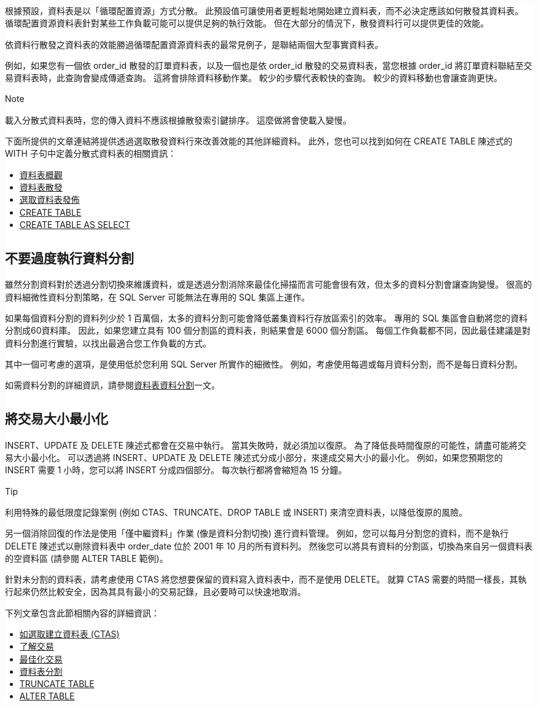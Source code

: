 根據預設，資料表是以「循環配置資源」方式分散。   此預設值可讓使用者更輕鬆地開始建立資料表，而不必決定應該如何散發其資料表。 循環配置資源資料表針對某些工作負載可能可以提供足夠的執行效能。 但在大部分的情況下，散發資料行可以提供更佳的效能。  

依資料行散發之資料表的效能勝過循環配置資源資料表的最常見例子，是聯結兩個大型事實資料表。  

例如，如果您有一個依 order_id 散發的訂單資料表，以及一個也是依 order_id 散發的交易資料表，當您根據 order_id 將訂單資料聯結至交易資料表時，此查詢會變成傳遞查詢。 這將會排除資料移動作業。 較少的步驟代表較快的查詢。 較少的資料移動也會讓查詢更快。

> [!NOTE]
> 載入分散式資料表時，您的傳入資料不應該根據散發索引鍵排序。 這麼做將會使載入變慢。

下面所提供的文章連結將提供透過選取散發資料行來改善效能的其他詳細資料。 此外，您也可以找到如何在 CREATE TABLE 陳述式的 WITH 子句中定義分散式資料表的相關資訊：

- [資料表概觀](develop-tables-overview.md)
- [資料表散發](../sql-data-warehouse/sql-data-warehouse-tables-distribute.md?toc=/azure/synapse-analytics/toc.json&bc=/azure/synapse-analytics/breadcrumb/toc.json)
- [選取資料表發佈](/archive/blogs/sqlcat/choosing-hash-distributed-table-vs-round-robin-distributed-table-in-azure-sql-dw-service)
- [CREATE TABLE](/sql/t-sql/statements/create-table-azure-sql-data-warehouse?toc=/azure/synapse-analytics/toc.json&bc=/azure/synapse-analytics/breadcrumb/toc.json&view=azure-sqldw-latest&preserve-view=true)
- [CREATE TABLE AS SELECT](/sql/t-sql/statements/create-table-as-select-azure-sql-data-warehouse?toc=/azure/synapse-analytics/toc.json&bc=/azure/synapse-analytics/breadcrumb/toc.json&view=azure-sqldw-latest&preserve-view=true)

## <a name="do-not-over-partition"></a>不要過度執行資料分割

雖然分割資料對於透過分割切換來維護資料，或是透過分割消除來最佳化掃描而言可能會很有效，但太多的資料分割會讓查詢變慢。  很高的資料細微性資料分割策略，在 SQL Server 可能無法在專用的 SQL 集區上運作。  

如果每個資料分割的資料列少於 1 百萬個，太多的資料分割可能會降低叢集資料行存放區索引的效率。 專用的 SQL 集區會自動將您的資料分割成60資料庫。 因此，如果您建立具有 100 個分割區的資料表，則結果會是 6000 個分割區。 每個工作負載都不同，因此最佳建議是對資料分割進行實驗，以找出最適合您工作負載的方式。  

其中一個可考慮的選項，是使用低於您利用 SQL Server 所實作的細微性。 例如，考慮使用每週或每月資料分割，而不是每日資料分割。

如需資料分割的詳細資訊，請參閱[資料表資料分割](../sql-data-warehouse/sql-data-warehouse-tables-partition.md?toc=/azure/synapse-analytics/toc.json&bc=/azure/synapse-analytics/breadcrumb/toc.json)一文。

## <a name="minimize-transaction-sizes"></a>將交易大小最小化

INSERT、UPDATE 及 DELETE 陳述式都會在交易中執行。 當其失敗時，就必須加以復原。 為了降低長時間復原的可能性，請盡可能將交易大小最小化。  可以透過將 INSERT、UPDATE 及 DELETE 陳述式分成小部分，來達成交易大小的最小化。 例如，如果您預期您的 INSERT 需要 1 小時，您可以將 INSERT 分成四個部分。 每次執行都將會縮短為 15 分鐘。  

> [!TIP]
> 利用特殊的最低限度記錄案例 (例如 CTAS、TRUNCATE、DROP TABLE 或 INSERT) 來清空資料表，以降低復原的風險。  

另一個消除回復的作法是使用「僅中繼資料」作業 (像是資料分割切換) 進行資料管理。  例如，您可以每月分割您的資料，而不是執行 DELETE 陳述式以刪除資料表中 order_date 位於 2001 年 10 月的所有資料列。 然後您可以將具有資料的分割區，切換為來自另一個資料表的空資料區 (請參閱 ALTER TABLE 範例)。  

針對未分割的資料表，請考慮使用 CTAS 將您想要保留的資料寫入資料表中，而不是使用 DELETE。  就算 CTAS 需要的時間一樣長，其執行起來仍然比較安全，因為其具有最小的交易記錄，且必要時可以快速地取消。

下列文章包含此節相關內容的詳細資訊：

- [如選取建立資料表 (CTAS)](../sql-data-warehouse/sql-data-warehouse-develop-ctas.md?toc=/azure/synapse-analytics/toc.json&bc=/azure/synapse-analytics/breadcrumb/toc.json)
- [了解交易](develop-transactions.md)
- [最佳化交易](../sql-data-warehouse/sql-data-warehouse-develop-best-practices-transactions.md?toc=/azure/synapse-analytics/toc.json&bc=/azure/synapse-analytics/breadcrumb/toc.json)
- [資料表分割](../sql-data-warehouse/sql-data-warehouse-tables-partition.md?toc=/azure/synapse-analytics/toc.json&bc=/azure/synapse-analytics/breadcrumb/toc.json)
- [TRUNCATE TABLE](/sql/t-sql/statements/truncate-table-transact-sql?toc=/azure/synapse-analytics/toc.json&bc=/azure/synapse-analytics/breadcrumb/toc.json&view=azure-sqldw-latest&preserve-view=true)
- [ALTER TABLE](/sql/t-sql/statements/alter-table-transact-sql?toc=/azure/synapse-analytics/toc.json&bc=/azure/synapse-analytics/breadcrumb/toc.json&view=azure-sqldw-latest&preserve-view=true)

